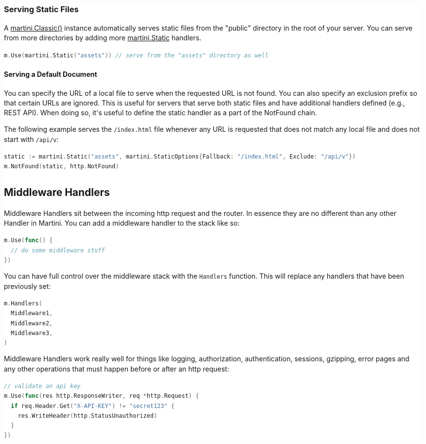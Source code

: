 ### Serving Static Files
A [martini.Classic()](http://godoc.org/github.com/straightdave/martini#Classic) instance automatically serves static files from the "public" directory in the root of your server.
You can serve from more directories by adding more [martini.Static](http://godoc.org/github.com/straightdave/martini#Static) handlers.
~~~ go
m.Use(martini.Static("assets")) // serve from the "assets" directory as well
~~~

#### Serving a Default Document
You can specify the URL of a local file to serve when the requested URL is not
found. You can also specify an exclusion prefix so that certain URLs are ignored.
This is useful for servers that serve both static files and have additional
handlers defined (e.g., REST API). When doing so, it's useful to define the
static handler as a part of the NotFound chain.

The following example serves the `/index.html` file whenever any URL is
requested that does not match any local file and does not start with `/api/v`:
~~~ go
static := martini.Static("assets", martini.StaticOptions{Fallback: "/index.html", Exclude: "/api/v"})
m.NotFound(static, http.NotFound)
~~~

## Middleware Handlers
Middleware Handlers sit between the incoming http request and the router. In essence they are no different than any other Handler in Martini. You can add a middleware handler to the stack like so:
~~~ go
m.Use(func() {
  // do some middleware stuff
})
~~~

You can have full control over the middleware stack with the `Handlers` function. This will replace any handlers that have been previously set:
~~~ go
m.Handlers(
  Middleware1,
  Middleware2,
  Middleware3,
)
~~~

Middleware Handlers work really well for things like logging, authorization, authentication, sessions, gzipping, error pages and any other operations that must happen before or after an http request:
~~~ go
// validate an api key
m.Use(func(res http.ResponseWriter, req *http.Request) {
  if req.Header.Get("X-API-KEY") != "secret123" {
    res.WriteHeader(http.StatusUnauthorized)
  }
})
~~~
